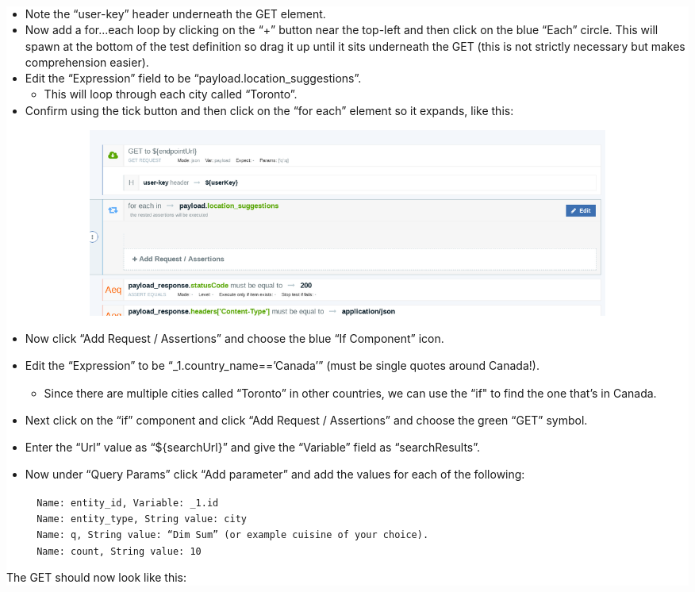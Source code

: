 
* Note the “user-key” header underneath the GET element. 
* Now add a for...each loop by clicking on the “+” button near the top-left and then click on the blue “Each” circle. This will spawn at the bottom of the test definition so drag it up until it sits underneath the GET (this is not strictly necessary but makes comprehension easier). 
* Edit the “Expression” field to be “payload.location_suggestions”. 
    * This will loop through each city called “Toronto”. 
* Confirm using the tick button and then click on the “for each” element so it expands, like this:

<p align="center">
    <img src="images/step4-4.png" width="650">
</p>

* Now click “Add Request / Assertions” and choose the blue “If Component” icon. 
* Edit the “Expression” to be “_1.country_name==’Canada’” (must be single quotes around Canada!). 
    * Since there are multiple cities called “Toronto” in other countries, we can use the “if" to find the one that’s in Canada.
* Next click on the “if” component and click “Add Request / Assertions” and choose the green “GET” symbol. 
* Enter the “Url” value as “${searchUrl}” and give the “Variable” field as “searchResults”.
* Now under “Query Params” click “Add parameter” and add the values for each of the following:

        Name: entity_id, Variable: _1.id
        Name: entity_type, String value: city
        Name: q, String value: “Dim Sum” (or example cuisine of your choice).
        Name: count, String value: 10

The GET should now look like this:

<p align="center">